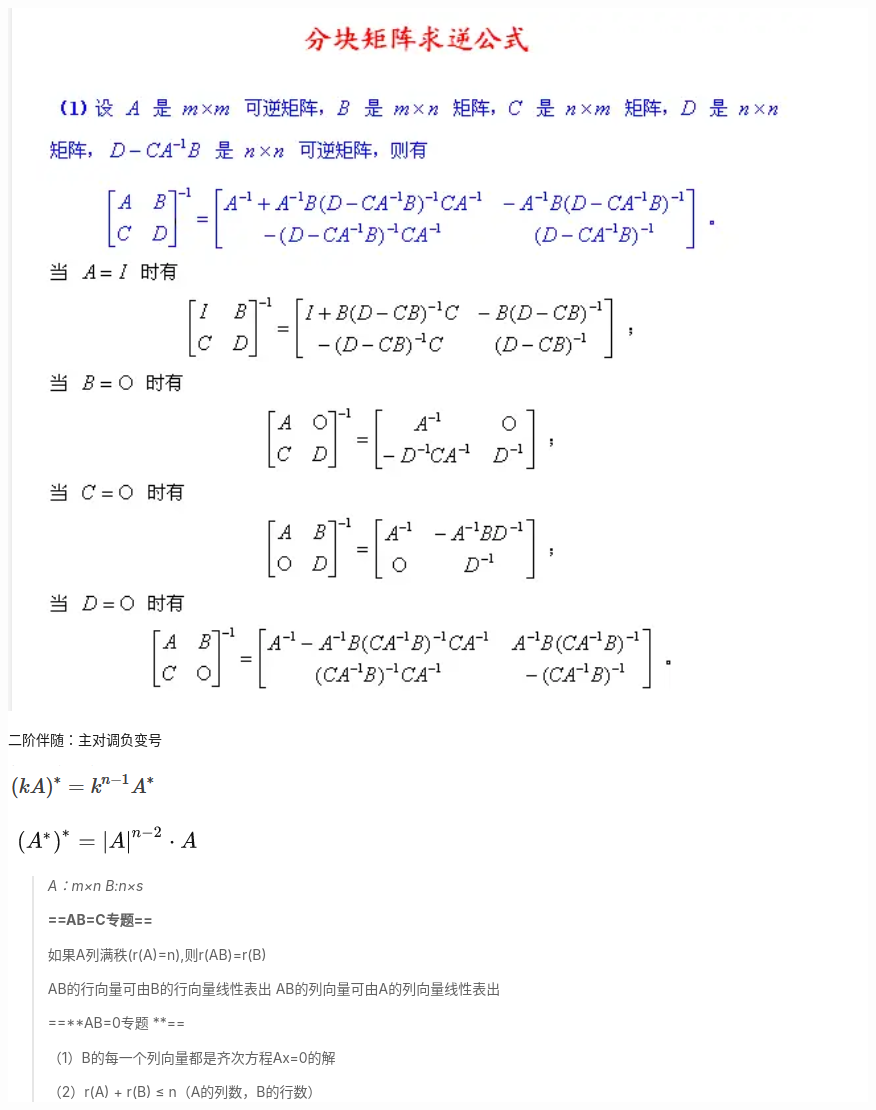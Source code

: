 ![image-20231001110911360](./assets/image-20231001110911360.png) 

二阶伴随：主对调负变号

![image-20231001101331684](./assets/image-20231001101331684.png) 

 ![image-20231001111753793](./assets/image-20231001111753793.png)

> *A：m×n  B:n×s*
>
> **==AB=C专题==**
>
> 如果A列满秩(r(A)=n),则r(AB)=r(B)
>
> AB的行向量可由B的行向量线性表出  AB的列向量可由A的列向量线性表出
>
> ==**AB=0专题 **==   
>
> （1）B的每一个列向量都是齐次方程Ax=0的解
>
> （2）r(A) + r(B) ≤ n（A的列数，B的行数）
